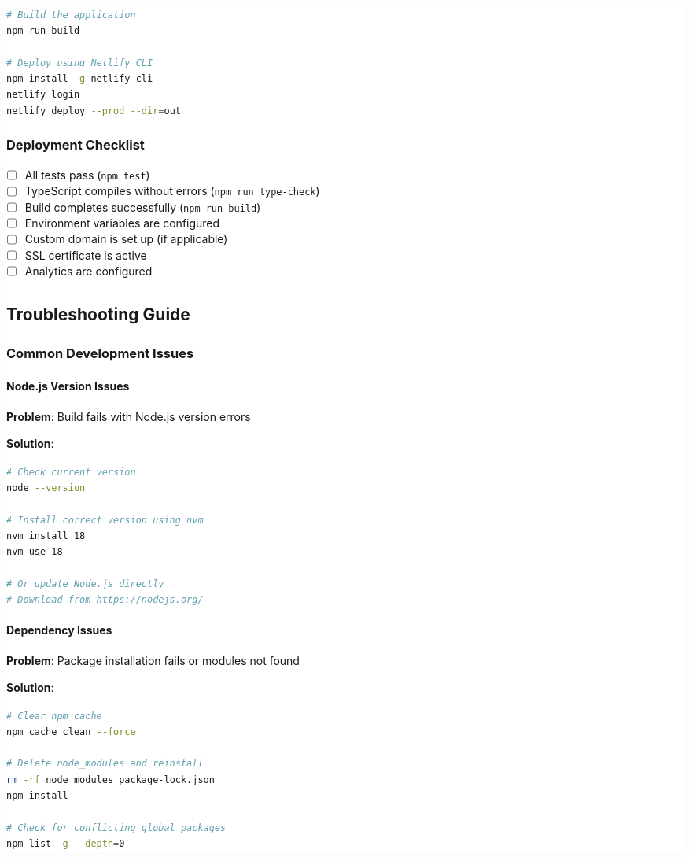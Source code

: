 ```bash
# Build the application
npm run build

# Deploy using Netlify CLI
npm install -g netlify-cli
netlify login
netlify deploy --prod --dir=out
```

### Deployment Checklist

- [ ] All tests pass (`npm test`)
- [ ] TypeScript compiles without errors (`npm run type-check`)
- [ ] Build completes successfully (`npm run build`)
- [ ] Environment variables are configured
- [ ] Custom domain is set up (if applicable)
- [ ] SSL certificate is active
- [ ] Analytics are configured

## Troubleshooting Guide

### Common Development Issues

#### Node.js Version Issues

**Problem**: Build fails with Node.js version errors

**Solution**:
```bash
# Check current version
node --version

# Install correct version using nvm
nvm install 18
nvm use 18

# Or update Node.js directly
# Download from https://nodejs.org/
```

#### Dependency Issues

**Problem**: Package installation fails or modules not found

**Solution**:
```bash
# Clear npm cache
npm cache clean --force

# Delete node_modules and reinstall
rm -rf node_modules package-lock.json
npm install

# Check for conflicting global packages
npm list -g --depth=0
```
